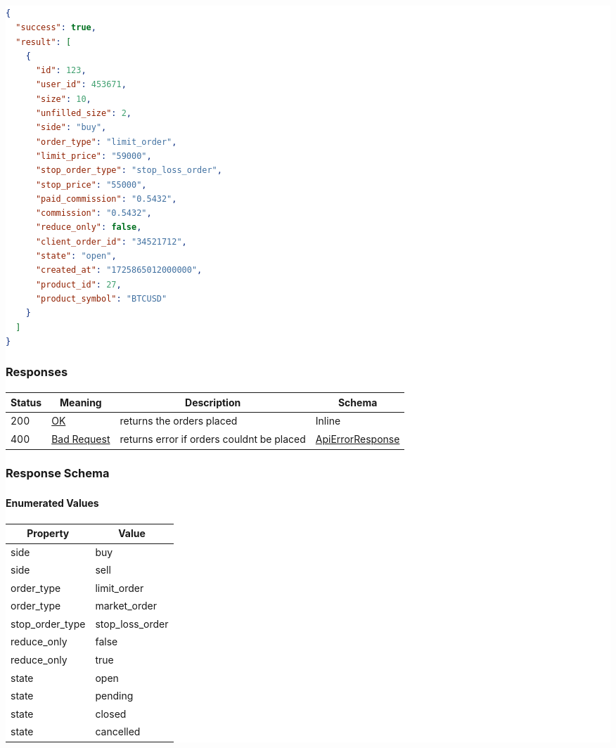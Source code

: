 ```json
{
  "success": true,
  "result": [
    {
      "id": 123,
      "user_id": 453671,
      "size": 10,
      "unfilled_size": 2,
      "side": "buy",
      "order_type": "limit_order",
      "limit_price": "59000",
      "stop_order_type": "stop_loss_order",
      "stop_price": "55000",
      "paid_commission": "0.5432",
      "commission": "0.5432",
      "reduce_only": false,
      "client_order_id": "34521712",
      "state": "open",
      "created_at": "1725865012000000",
      "product_id": 27,
      "product_symbol": "BTCUSD"
    }
  ]
}
```

<h3 id="create-batch-orders-responses">Responses</h3>

|Status|Meaning|Description|Schema|
|---|---|---|---|
|200|[OK](https://tools.ietf.org/html/rfc7231#section-6.3.1)|returns the orders placed|Inline|
|400|[Bad Request](https://tools.ietf.org/html/rfc7231#section-6.5.1)|returns error if orders couldnt be placed|[ApiErrorResponse](#schemaapierrorresponse)|

<h3 id="create-batch-orders-responseschema">Response Schema</h3>

#### Enumerated Values

|Property|Value|
|---|---|
|side|buy|
|side|sell|
|order_type|limit_order|
|order_type|market_order|
|stop_order_type|stop_loss_order|
|reduce_only|false|
|reduce_only|true|
|state|open|
|state|pending|
|state|closed|
|state|cancelled|
